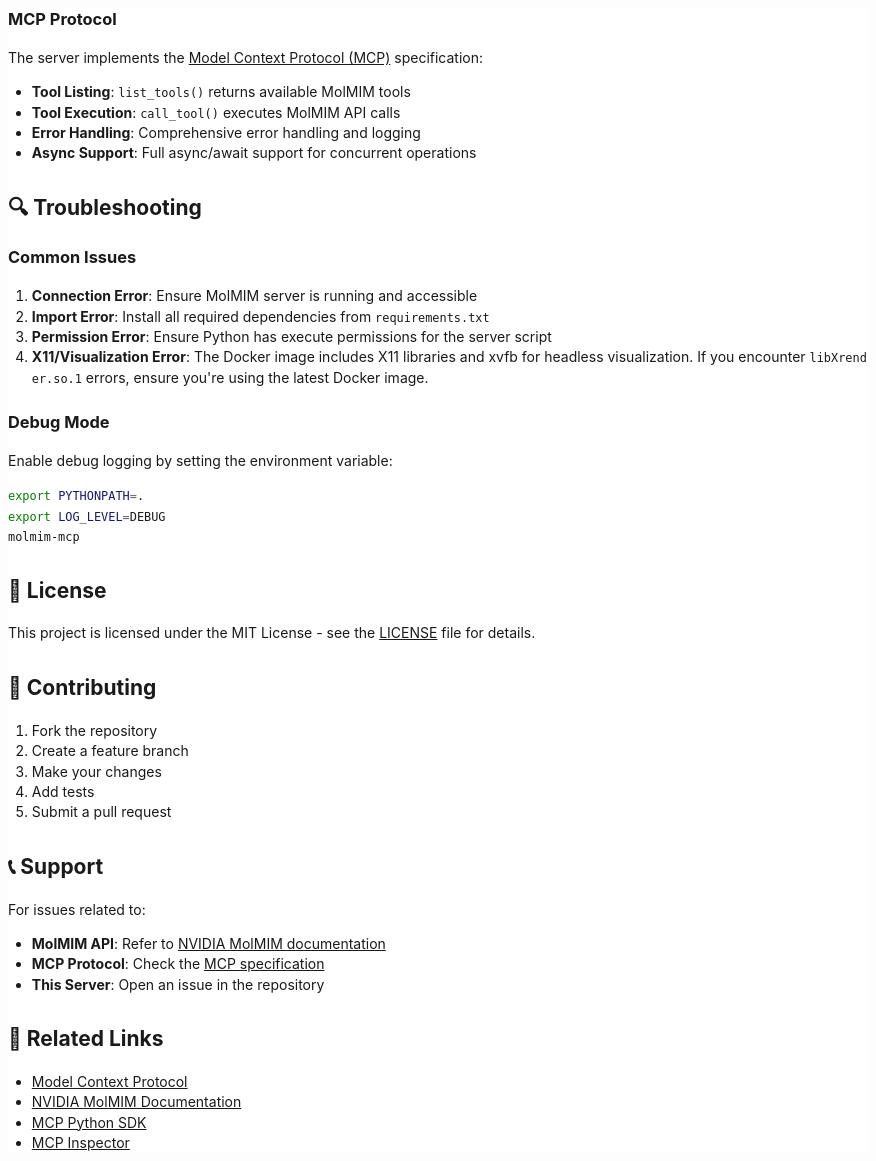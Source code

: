 ### MCP Protocol

The server implements the [Model Context Protocol (MCP)](https://modelcontextprotocol.io/) specification:

- **Tool Listing**: `list_tools()` returns available MolMIM tools
- **Tool Execution**: `call_tool()` executes MolMIM API calls
- **Error Handling**: Comprehensive error handling and logging
- **Async Support**: Full async/await support for concurrent operations

## 🔍 Troubleshooting

### Common Issues

1. **Connection Error**: Ensure MolMIM server is running and accessible
2. **Import Error**: Install all required dependencies from `requirements.txt`
3. **Permission Error**: Ensure Python has execute permissions for the server script
4. **X11/Visualization Error**: The Docker image includes X11 libraries and xvfb for headless visualization. If you encounter `libXrender.so.1` errors, ensure you're using the latest Docker image.

### Debug Mode

Enable debug logging by setting the environment variable:

```bash
export PYTHONPATH=.
export LOG_LEVEL=DEBUG
molmim-mcp
```

## 📄 License

This project is licensed under the MIT License - see the [LICENSE](LICENSE) file for details.

## 🤝 Contributing

1. Fork the repository
2. Create a feature branch
3. Make your changes
4. Add tests
5. Submit a pull request

## 📞 Support

For issues related to:
- **MolMIM API**: Refer to [NVIDIA MolMIM documentation](https://docs.nvidia.com/nim/bionemo/molmim/latest/endpoints.html)
- **MCP Protocol**: Check the [MCP specification](https://modelcontextprotocol.io/)
- **This Server**: Open an issue in the repository

## 🔗 Related Links

- [Model Context Protocol](https://modelcontextprotocol.io/)
- [NVIDIA MolMIM Documentation](https://docs.nvidia.com/nim/bionemo/molmim/latest/endpoints.html)
- [MCP Python SDK](https://github.com/modelcontextprotocol/python-sdk)
- [MCP Inspector](https://github.com/modelcontextprotocol/inspector)